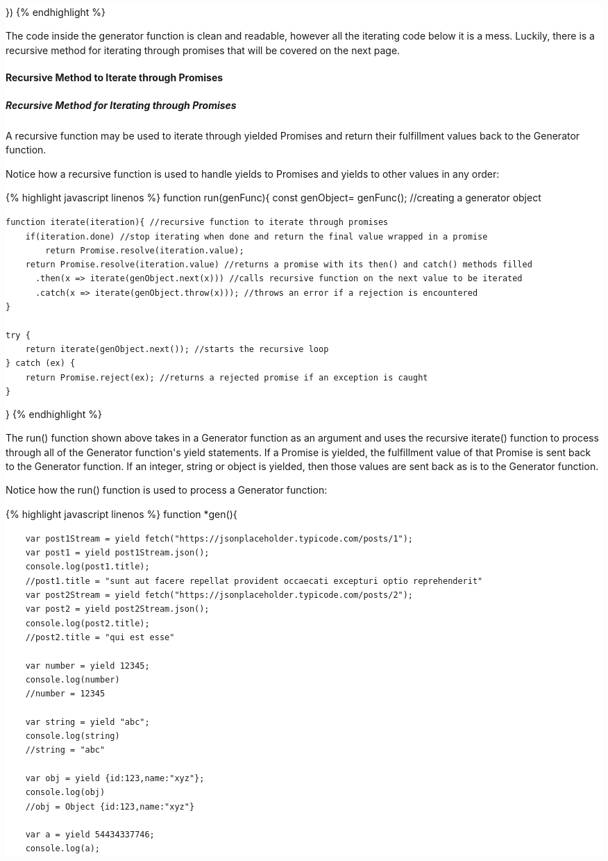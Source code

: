 })
{% endhighlight %}

The code inside the generator function is clean and readable, however all the iterating code below it is a mess. Luckily, there is a recursive method for iterating through promises that will be covered on the next page.

#### Recursive Method to Iterate through Promises
##### Recursive Method for Iterating through Promises

A recursive function may be used to iterate through yielded Promises and return their fulfillment values back to the Generator function.

Notice how a recursive function is used to handle yields to Promises and yields to other values in any order:

{% highlight javascript linenos %}
function run(genFunc){
    const genObject= genFunc(); //creating a generator object

    function iterate(iteration){ //recursive function to iterate through promises
        if(iteration.done) //stop iterating when done and return the final value wrapped in a promise
            return Promise.resolve(iteration.value);
        return Promise.resolve(iteration.value) //returns a promise with its then() and catch() methods filled
          .then(x => iterate(genObject.next(x))) //calls recursive function on the next value to be iterated
          .catch(x => iterate(genObject.throw(x))); //throws an error if a rejection is encountered
    }

    try {
        return iterate(genObject.next()); //starts the recursive loop
    } catch (ex) {
        return Promise.reject(ex); //returns a rejected promise if an exception is caught
    }
}
{% endhighlight %}

The run() function shown above takes in a Generator function as an argument and uses the recursive iterate() function to process through all of the Generator function's yield statements. If a Promise is yielded, the fulfillment value of that Promise is sent back to the Generator function. If an integer, string or object is yielded, then those values are sent back as is to the Generator function.

Notice how the run() function is used to process a Generator function:

{% highlight javascript linenos %}
function *gen(){

        var post1Stream = yield fetch("https://jsonplaceholder.typicode.com/posts/1");
        var post1 = yield post1Stream.json();
        console.log(post1.title);
        //post1.title = "sunt aut facere repellat provident occaecati excepturi optio reprehenderit"
        var post2Stream = yield fetch("https://jsonplaceholder.typicode.com/posts/2");
        var post2 = yield post2Stream.json();
        console.log(post2.title);
        //post2.title = "qui est esse"

        var number = yield 12345;
        console.log(number)
        //number = 12345

        var string = yield "abc";
        console.log(string)
        //string = "abc"

        var obj = yield {id:123,name:"xyz"};
        console.log(obj)
        //obj = Object {id:123,name:"xyz"}

        var a = yield 54434337746;
        console.log(a);